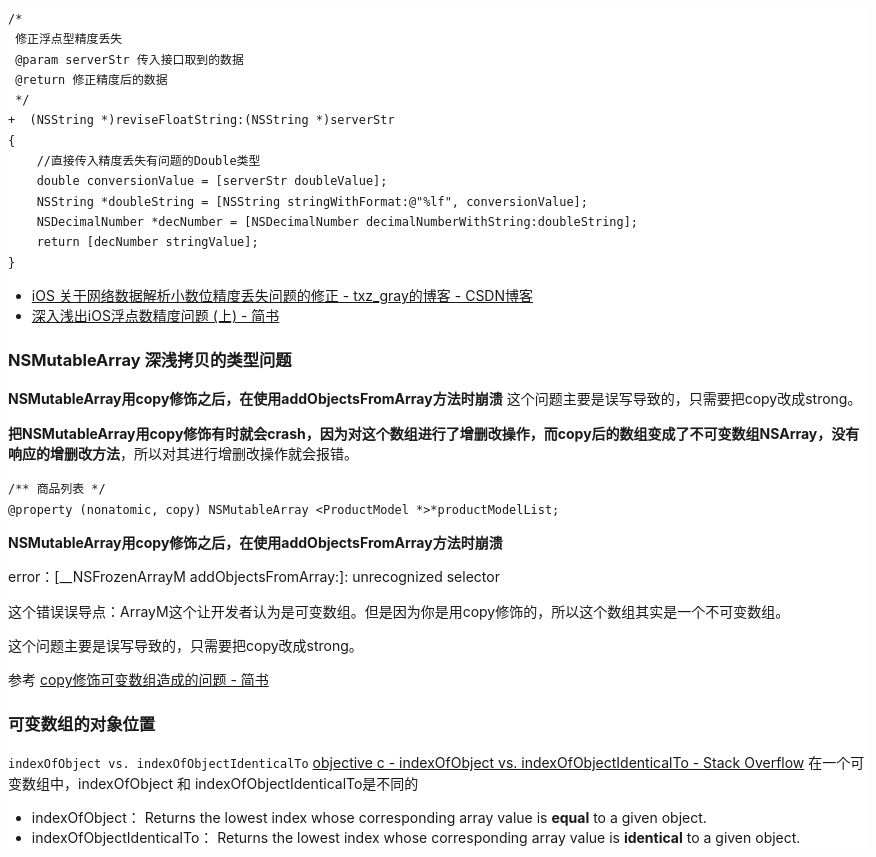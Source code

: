```objc
/*
 修正浮点型精度丢失
 @param serverStr 传入接口取到的数据
 @return 修正精度后的数据
 */
+  (NSString *)reviseFloatString:(NSString *)serverStr
{
    //直接传入精度丢失有问题的Double类型
    double conversionValue = [serverStr doubleValue];
    NSString *doubleString = [NSString stringWithFormat:@"%lf", conversionValue];
    NSDecimalNumber *decNumber = [NSDecimalNumber decimalNumberWithString:doubleString];
    return [decNumber stringValue];
}
```

* [iOS 关于网络数据解析小数位精度丢失问题的修正 - txz_gray的博客 - CSDN博客](https://blog.csdn.net/txz_gray/article/details/53303918)
* [深入浅出iOS浮点数精度问题 (上) - 简书](https://www.jianshu.com/p/9cbed21f37fe#%E6%B5%AE%E7%82%B9%E6%95%B0%E5%80%BC%20=%20(-1)%20^%20S%20*%20(%202%20^%20E)%20*%20M)


### NSMutableArray 深浅拷贝的类型问题

**NSMutableArray用copy修饰之后，在使用addObjectsFromArray方法时崩溃**
这个问题主要是误写导致的，只需要把copy改成strong。

**把NSMutableArray用copy修饰有时就会crash，因为对这个数组进行了增删改操作，而copy后的数组变成了不可变数组NSArray，没有响应的增删改方法**，所以对其进行增删改操作就会报错。


```objc
/** 商品列表 */
@property (nonatomic, copy) NSMutableArray <ProductModel *>*productModelList;

```

**NSMutableArray用copy修饰之后，在使用addObjectsFromArray方法时崩溃**

error：[__NSFrozenArrayM addObjectsFromArray:]: unrecognized selector

这个错误误导点：ArrayM这个让开发者认为是可变数组。但是因为你是用copy修饰的，所以这个数组其实是一个不可变数组。

这个问题主要是误写导致的，只需要把copy改成strong。

参考 [copy修饰可变数组造成的问题 - 简书](https://www.jianshu.com/p/29641ab41a39)


### 可变数组的对象位置

`indexOfObject vs. indexOfObjectIdenticalTo`
[objective c - indexOfObject vs. indexOfObjectIdenticalTo - Stack Overflow](https://stackoverflow.com/questions/3167849/indexofobject-vs-indexofobjectidenticalto)
在一个可变数组中，indexOfObject 和 indexOfObjectIdenticalTo是不同的
* indexOfObject： Returns the lowest index whose corresponding array value is **equal** to a given object.
* indexOfObjectIdenticalTo： Returns the lowest index whose corresponding array value is **identical** to a given object.
